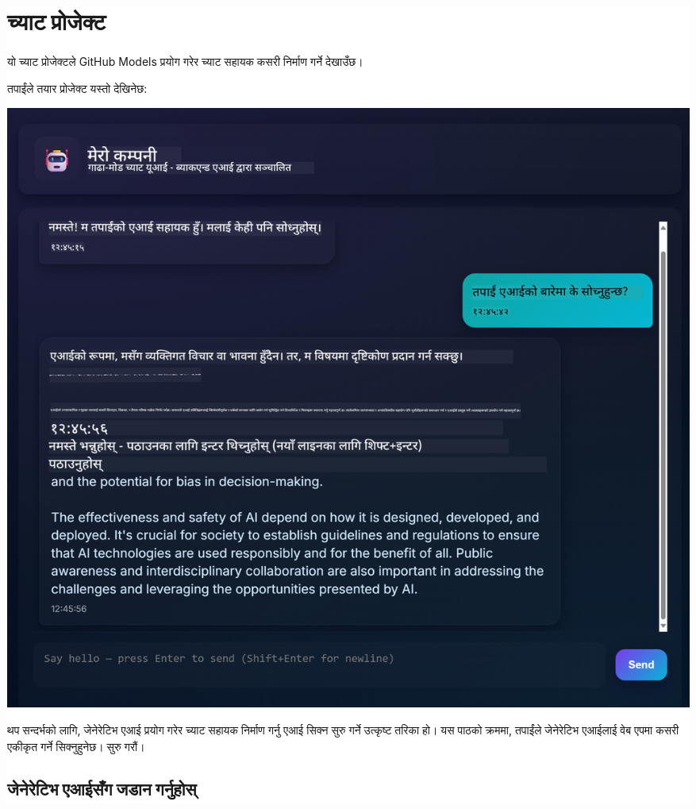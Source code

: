 
# च्याट प्रोजेक्ट

यो च्याट प्रोजेक्टले GitHub Models प्रयोग गरेर च्याट सहायक कसरी निर्माण गर्ने देखाउँछ।

तपाईंले तयार प्रोजेक्ट यस्तो देखिनेछ:

![च्याट एप](../../../translated_images/screenshot.0a1ee0d123df681b4501eb53ffb267519fcc20aa653eabecef1e7561ddfb1cab.ne.png)

थप सन्दर्भको लागि, जेनेरेटिभ एआई प्रयोग गरेर च्याट सहायक निर्माण गर्नु एआई सिक्न सुरु गर्ने उत्कृष्ट तरिका हो। यस पाठको क्रममा, तपाईंले जेनेरेटिभ एआईलाई वेब एपमा कसरी एकीकृत गर्ने सिक्नुहुनेछ। सुरु गरौं।

## जेनेरेटिभ एआईसँग जडान गर्नुहोस्
